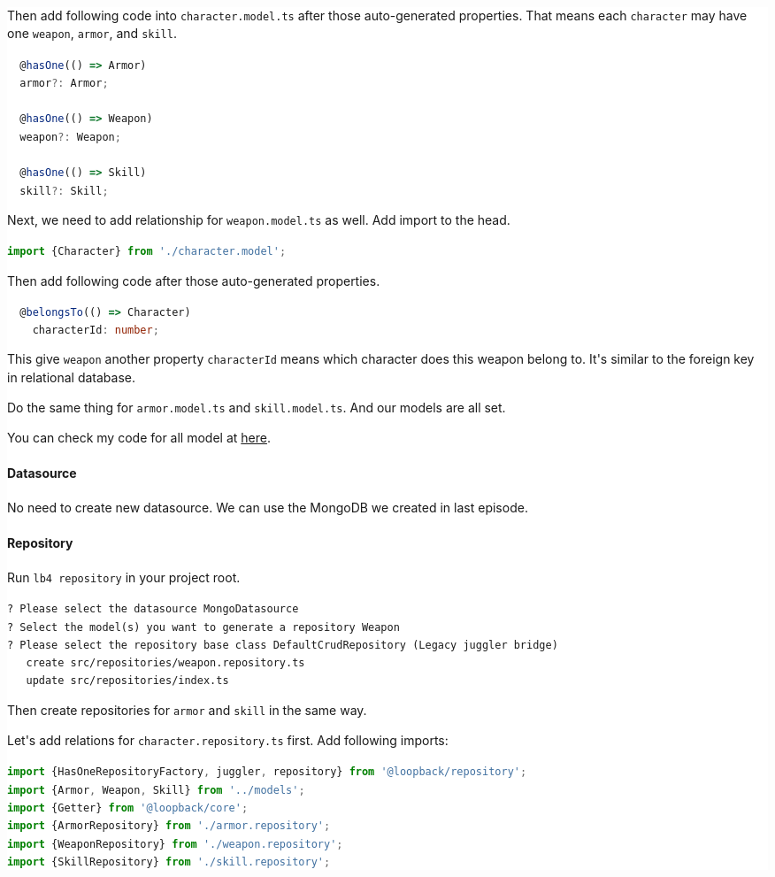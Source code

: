 Then add following code into `character.model.ts` after those auto-generated properties. That means each `character` may have one `weapon`, `armor`, and `skill`.

```ts
  @hasOne(() => Armor)
  armor?: Armor;

  @hasOne(() => Weapon)
  weapon?: Weapon;

  @hasOne(() => Skill)
  skill?: Skill;
```

Next, we need to add relationship for `weapon.model.ts` as well. Add import to the head.

```ts
import {Character} from './character.model';
```

Then add following code after those auto-generated properties.

```ts
  @belongsTo(() => Character)
    characterId: number;
```
This give `weapon` another property `characterId` means which character does this weapon belong to. It's similar to the foreign key in relational database.

Do the same thing for `armor.model.ts` and `skill.model.ts`. And our models are all set.

You can check my code for all model at [here](https://github.com/gobackhuoxing/first-web-game-lb4/tree/part2/firstgame/src/models).

#### Datasource

No need to create new datasource. We can use the MongoDB we created in last episode.

#### Repository

Run `lb4 repository` in your project root.

```
? Please select the datasource MongoDatasource
? Select the model(s) you want to generate a repository Weapon
? Please select the repository base class DefaultCrudRepository (Legacy juggler bridge)
   create src/repositories/weapon.repository.ts
   update src/repositories/index.ts
```

Then create repositories for `armor` and `skill` in the same way.

Let's add relations for `character.repository.ts` first. Add following imports:

```ts
import {HasOneRepositoryFactory, juggler, repository} from '@loopback/repository';
import {Armor, Weapon, Skill} from '../models';
import {Getter} from '@loopback/core';
import {ArmorRepository} from './armor.repository';
import {WeaponRepository} from './weapon.repository';
import {SkillRepository} from './skill.repository';
```
